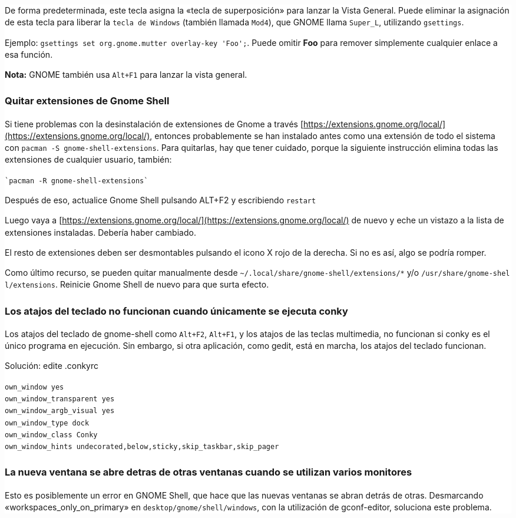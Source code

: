 De forma predeterminada, este tecla asigna la «tecla de superposición» para lanzar la Vista General. Puede eliminar la asignación de esta tecla para liberar la `tecla de Windows` (también llamada `Mod4`), que GNOME llama `Super_L`, utilizando `gsettings`.

Ejemplo: `gsettings set org.gnome.mutter overlay-key 'Foo';`. Puede omitir **Foo** para remover simplemente cualquier enlace a esa función.

**Nota:** GNOME también usa `Alt+F1` para lanzar la vista general.

### Quitar extensiones de Gnome Shell

Si tiene problemas con la desinstalación de extensiones de Gnome a través [https://extensions.gnome.org/local/](https://extensions.gnome.org/local/), entonces probablemente se han instalado antes como una extensión de todo el sistema con `pacman -S gnome-shell-extensions`. Para quitarlas, hay que tener cuidado, porque la siguiente instrucción elimina todas las extensiones de cualquier usuario, también:

```
`pacman -R gnome-shell-extensions`

```

Después de eso, actualice Gnome Shell pulsando ALT+F2 y escribiendo `restart`

Luego vaya a [https://extensions.gnome.org/local/](https://extensions.gnome.org/local/) de nuevo y eche un vistazo a la lista de extensiones instaladas. Debería haber cambiado.

El resto de extensiones deben ser desmontables pulsando el icono X rojo de la derecha. Si no es así, algo se podría romper.

Como último recurso, se pueden quitar manualmente desde `~/.local/share/gnome-shell/extensions/*` y/o `/usr/share/gnome-shell/extensions`. Reinicie Gnome Shell de nuevo para que surta efecto.

### Los atajos del teclado no funcionan cuando únicamente se ejecuta conky

Los atajos del teclado de gnome-shell como `Alt+F2`, `Alt+F1`, y los atajos de las teclas multimedia, no funcionan si conky es el único programa en ejecución. Sin embargo, si otra aplicación, como gedit, está en marcha, los atajos del teclado funcionan.

Solución: edite .conkyrc

```
own_window yes
own_window_transparent yes
own_window_argb_visual yes
own_window_type dock
own_window_class Conky
own_window_hints undecorated,below,sticky,skip_taskbar,skip_pager

```

### La nueva ventana se abre detras de otras ventanas cuando se utilizan varios monitores

Esto es posiblemente un error en GNOME Shell, que hace que las nuevas ventanas se abran detrás de otras. Desmarcando «workspaces_only_on_primary» en `desktop/gnome/shell/windows`, con la utilización de gconf-editor, soluciona este problema.

